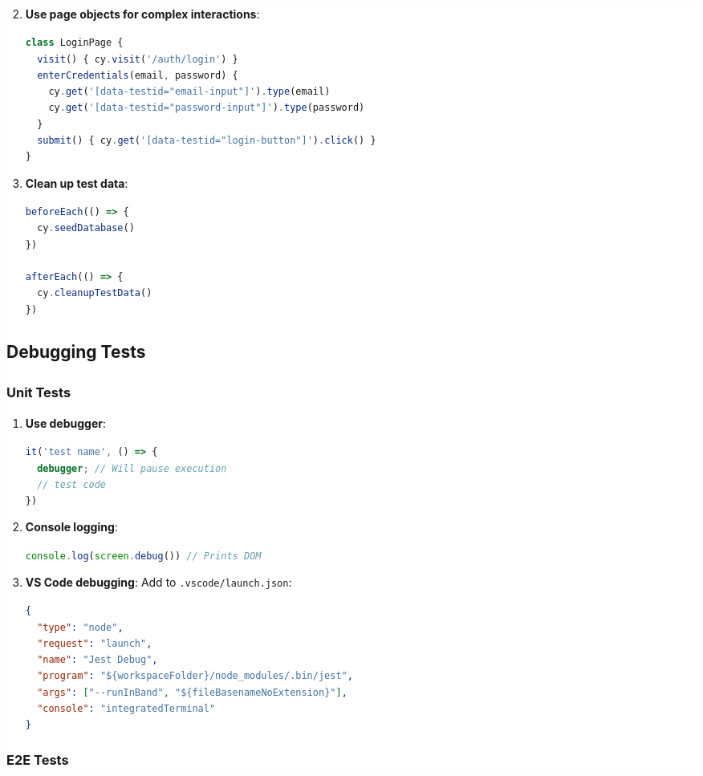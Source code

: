 2. **Use page objects for complex interactions**:
   ```typescript
   class LoginPage {
     visit() { cy.visit('/auth/login') }
     enterCredentials(email, password) {
       cy.get('[data-testid="email-input"]').type(email)
       cy.get('[data-testid="password-input"]').type(password)
     }
     submit() { cy.get('[data-testid="login-button"]').click() }
   }
   ```

3. **Clean up test data**:
   ```typescript
   beforeEach(() => {
     cy.seedDatabase()
   })
   
   afterEach(() => {
     cy.cleanupTestData()
   })
   ```

## Debugging Tests

### Unit Tests

1. **Use debugger**:
   ```typescript
   it('test name', () => {
     debugger; // Will pause execution
     // test code
   })
   ```

2. **Console logging**:
   ```typescript
   console.log(screen.debug()) // Prints DOM
   ```

3. **VS Code debugging**:
   Add to `.vscode/launch.json`:
   ```json
   {
     "type": "node",
     "request": "launch",
     "name": "Jest Debug",
     "program": "${workspaceFolder}/node_modules/.bin/jest",
     "args": ["--runInBand", "${fileBasenameNoExtension}"],
     "console": "integratedTerminal"
   }
   ```

### E2E Tests
